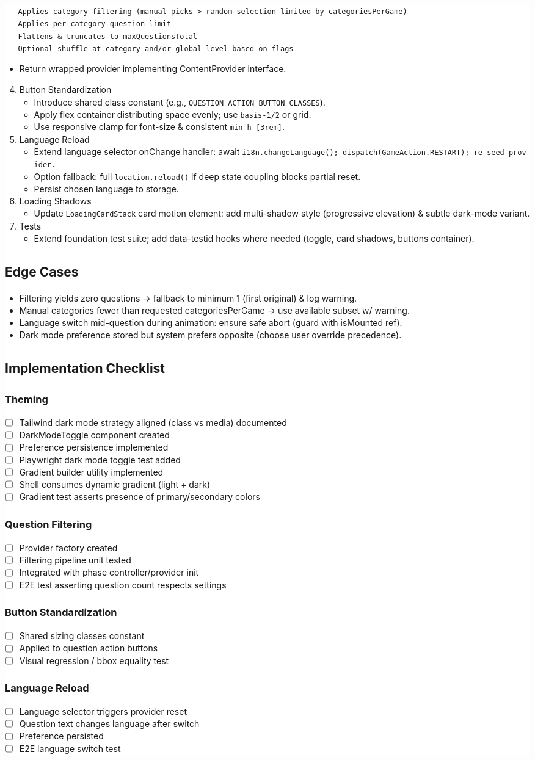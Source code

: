      - Applies category filtering (manual picks > random selection limited by categoriesPerGame)
     - Applies per-category question limit
     - Flattens & truncates to maxQuestionsTotal
     - Optional shuffle at category and/or global level based on flags
   - Return wrapped provider implementing ContentProvider interface.
4. Button Standardization
   - Introduce shared class constant (e.g., `QUESTION_ACTION_BUTTON_CLASSES`).
   - Apply flex container distributing space evenly; use `basis-1/2` or grid.
   - Use responsive clamp for font-size & consistent `min-h-[3rem]`.
5. Language Reload
   - Extend language selector onChange handler: await `i18n.changeLanguage(); dispatch(GameAction.RESTART); re-seed provider.`
   - Option fallback: full `location.reload()` if deep state coupling blocks partial reset.
   - Persist chosen language to storage.
6. Loading Shadows
   - Update `LoadingCardStack` card motion element: add multi-shadow style (progressive elevation) & subtle dark-mode variant.
7. Tests
   - Extend foundation test suite; add data-testid hooks where needed (toggle, card shadows, buttons container).

## Edge Cases
- Filtering yields zero questions -> fallback to minimum 1 (first original) & log warning.
- Manual categories fewer than requested categoriesPerGame -> use available subset w/ warning.
- Language switch mid-question during animation: ensure safe abort (guard with isMounted ref).
- Dark mode preference stored but system prefers opposite (choose user override precedence).

## Implementation Checklist
### Theming
- [ ] Tailwind dark mode strategy aligned (class vs media) documented
- [ ] DarkModeToggle component created
- [ ] Preference persistence implemented
- [ ] Playwright dark mode toggle test added
- [ ] Gradient builder utility implemented
- [ ] Shell consumes dynamic gradient (light + dark)
- [ ] Gradient test asserts presence of primary/secondary colors

### Question Filtering
- [ ] Provider factory created
- [ ] Filtering pipeline unit tested
- [ ] Integrated with phase controller/provider init
- [ ] E2E test asserting question count respects settings

### Button Standardization
- [ ] Shared sizing classes constant
- [ ] Applied to question action buttons
- [ ] Visual regression / bbox equality test

### Language Reload
- [ ] Language selector triggers provider reset
- [ ] Question text changes language after switch
- [ ] Preference persisted
- [ ] E2E language switch test
